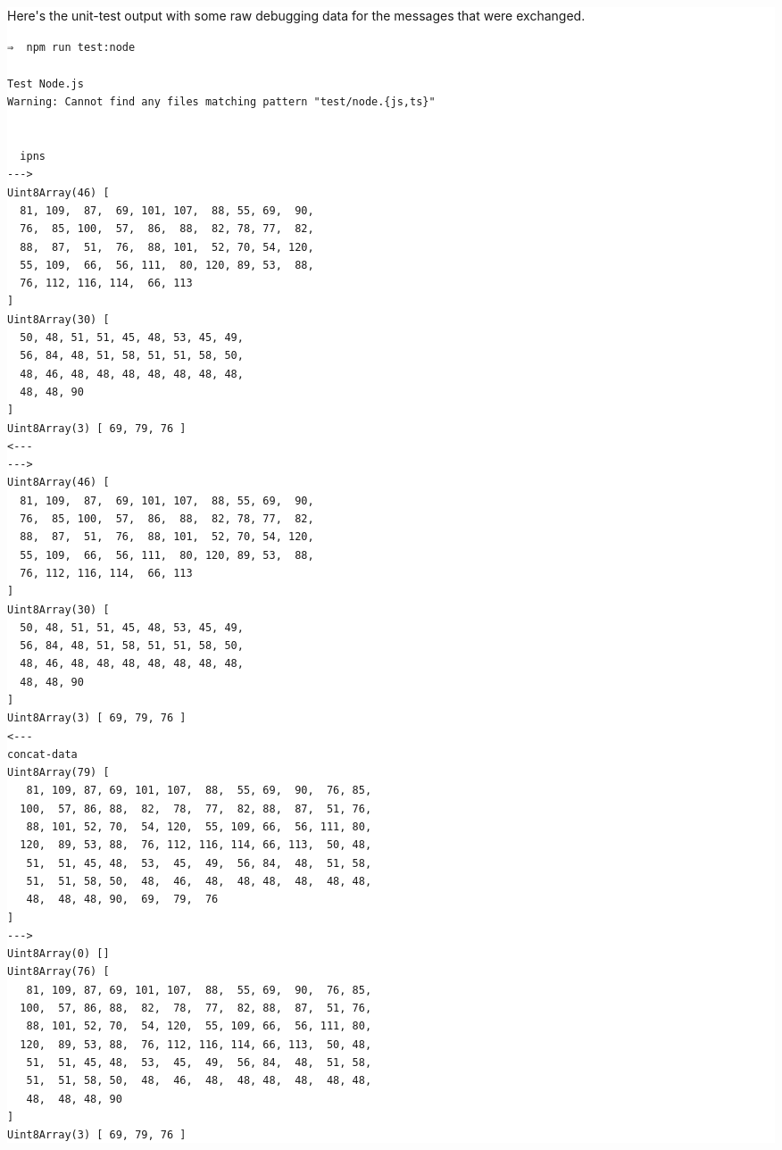Here's the unit-test output with some raw debugging data for the messages that were exchanged.

```console
⇒  npm run test:node

Test Node.js
Warning: Cannot find any files matching pattern "test/node.{js,ts}"


  ipns
--->
Uint8Array(46) [
  81, 109,  87,  69, 101, 107,  88, 55, 69,  90,
  76,  85, 100,  57,  86,  88,  82, 78, 77,  82,
  88,  87,  51,  76,  88, 101,  52, 70, 54, 120,
  55, 109,  66,  56, 111,  80, 120, 89, 53,  88,
  76, 112, 116, 114,  66, 113
]
Uint8Array(30) [
  50, 48, 51, 51, 45, 48, 53, 45, 49,
  56, 84, 48, 51, 58, 51, 51, 58, 50,
  48, 46, 48, 48, 48, 48, 48, 48, 48,
  48, 48, 90
]
Uint8Array(3) [ 69, 79, 76 ]
<---
--->
Uint8Array(46) [
  81, 109,  87,  69, 101, 107,  88, 55, 69,  90,
  76,  85, 100,  57,  86,  88,  82, 78, 77,  82,
  88,  87,  51,  76,  88, 101,  52, 70, 54, 120,
  55, 109,  66,  56, 111,  80, 120, 89, 53,  88,
  76, 112, 116, 114,  66, 113
]
Uint8Array(30) [
  50, 48, 51, 51, 45, 48, 53, 45, 49,
  56, 84, 48, 51, 58, 51, 51, 58, 50,
  48, 46, 48, 48, 48, 48, 48, 48, 48,
  48, 48, 90
]
Uint8Array(3) [ 69, 79, 76 ]
<---
concat-data
Uint8Array(79) [
   81, 109, 87, 69, 101, 107,  88,  55, 69,  90,  76, 85,
  100,  57, 86, 88,  82,  78,  77,  82, 88,  87,  51, 76,
   88, 101, 52, 70,  54, 120,  55, 109, 66,  56, 111, 80,
  120,  89, 53, 88,  76, 112, 116, 114, 66, 113,  50, 48,
   51,  51, 45, 48,  53,  45,  49,  56, 84,  48,  51, 58,
   51,  51, 58, 50,  48,  46,  48,  48, 48,  48,  48, 48,
   48,  48, 48, 90,  69,  79,  76
]
--->
Uint8Array(0) []
Uint8Array(76) [
   81, 109, 87, 69, 101, 107,  88,  55, 69,  90,  76, 85,
  100,  57, 86, 88,  82,  78,  77,  82, 88,  87,  51, 76,
   88, 101, 52, 70,  54, 120,  55, 109, 66,  56, 111, 80,
  120,  89, 53, 88,  76, 112, 116, 114, 66, 113,  50, 48,
   51,  51, 45, 48,  53,  45,  49,  56, 84,  48,  51, 58,
   51,  51, 58, 50,  48,  46,  48,  48, 48,  48,  48, 48,
   48,  48, 48, 90
]
Uint8Array(3) [ 69, 79, 76 ]
```